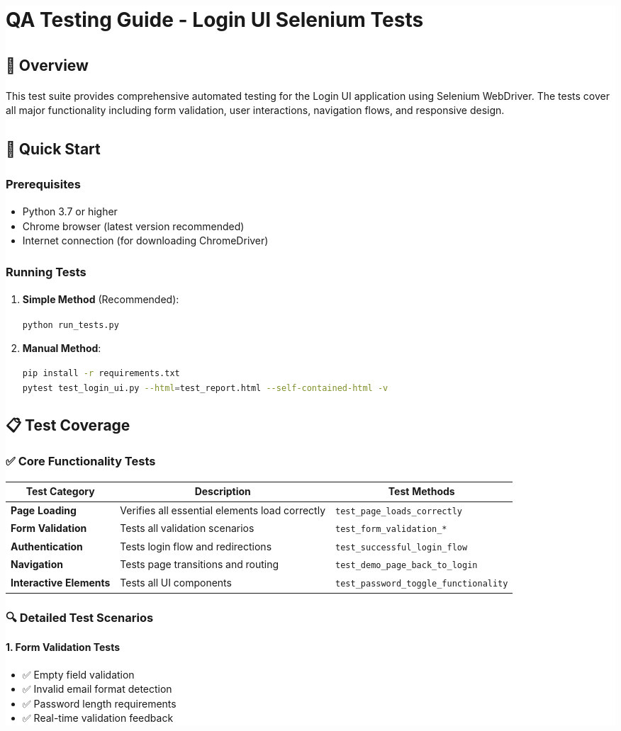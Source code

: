 # QA Testing Guide - Login UI Selenium Tests

## 🎯 Overview

This test suite provides comprehensive automated testing for the Login UI application using Selenium WebDriver. The tests cover all major functionality including form validation, user interactions, navigation flows, and responsive design.

## 🚀 Quick Start

### Prerequisites
- Python 3.7 or higher
- Chrome browser (latest version recommended)
- Internet connection (for downloading ChromeDriver)

### Running Tests

1. **Simple Method** (Recommended):
   ```bash
   python run_tests.py
   ```

2. **Manual Method**:
   ```bash
   pip install -r requirements.txt
   pytest test_login_ui.py --html=test_report.html --self-contained-html -v
   ```

## 📋 Test Coverage

### ✅ Core Functionality Tests

| Test Category | Description | Test Methods |
|---------------|-------------|--------------|
| **Page Loading** | Verifies all essential elements load correctly | `test_page_loads_correctly` |
| **Form Validation** | Tests all validation scenarios | `test_form_validation_*` |
| **Authentication** | Tests login flow and redirections | `test_successful_login_flow` |
| **Navigation** | Tests page transitions and routing | `test_demo_page_back_to_login` |
| **Interactive Elements** | Tests all UI components | `test_password_toggle_functionality` |

### 🔍 Detailed Test Scenarios

#### 1. Form Validation Tests
- ✅ Empty field validation
- ✅ Invalid email format detection
- ✅ Password length requirements
- ✅ Real-time validation feedback
